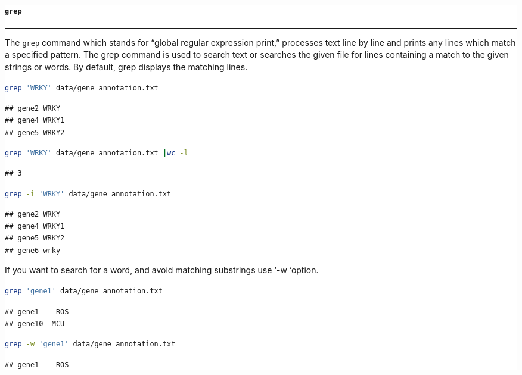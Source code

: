 #### `grep`


---------------------

The `grep` command which stands for “global regular expression print,” processes text line by line and prints any lines which match a specified pattern. The grep command is used to search text or searches the given file for lines containing a match to the given strings or words. By default, grep displays the matching lines. 


```sh
grep 'WRKY' data/gene_annotation.txt
```

```
## gene2 WRKY
## gene4 WRKY1
## gene5 WRKY2
```


```sh
grep 'WRKY' data/gene_annotation.txt |wc -l 
```

```
## 3
```



```sh
grep -i 'WRKY' data/gene_annotation.txt 
```

```
## gene2 WRKY
## gene4 WRKY1
## gene5 WRKY2
## gene6 wrky
```

If you want to search for a word, and avoid matching substrings use ‘-w ‘option.


```sh
grep 'gene1' data/gene_annotation.txt 
```

```
## gene1	ROS
## gene10  MCU
```


```sh
grep -w 'gene1' data/gene_annotation.txt 
```

```
## gene1	ROS
```
